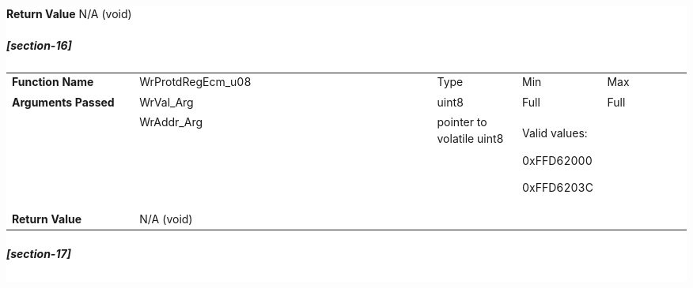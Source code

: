 <tr class="even">
<td><strong>Return Value</strong></td>
<td>N/A (void)</td>
<td></td>
<td></td>
<td></td>
</tr>
</tbody>
</table>

#####  [section-16]

<table>
<colgroup>
<col style="width: 18%" />
<col style="width: 42%" />
<col style="width: 12%" />
<col style="width: 12%" />
<col style="width: 12%" />
</colgroup>
<tbody>
<tr class="odd">
<td><strong>Function Name</strong></td>
<td>WrProtdRegEcm_u08</td>
<td>Type</td>
<td>Min</td>
<td>Max</td>
</tr>
<tr class="even">
<td><strong>Arguments Passed</strong></td>
<td>WrVal_Arg</td>
<td>uint8</td>
<td>Full</td>
<td>Full</td>
</tr>
<tr class="odd">
<td></td>
<td>WrAddr_Arg</td>
<td>pointer to volatile uint8</td>
<td colspan="2"><p>Valid values:</p>
<p>0xFFD62000</p>
<p>0xFFD6203C</p></td>
</tr>
<tr class="even">
<td><strong>Return Value</strong></td>
<td>N/A (void)</td>
<td></td>
<td></td>
<td></td>
</tr>
</tbody>
</table>

#####  [section-17]

<table>
<colgroup>
<col style="width: 18%" />
<col style="width: 42%" />
<col style="width: 12%" />
<col style="width: 12%" />
<col style="width: 12%" />
</colgroup>
<tbody>
<tr class="odd">
